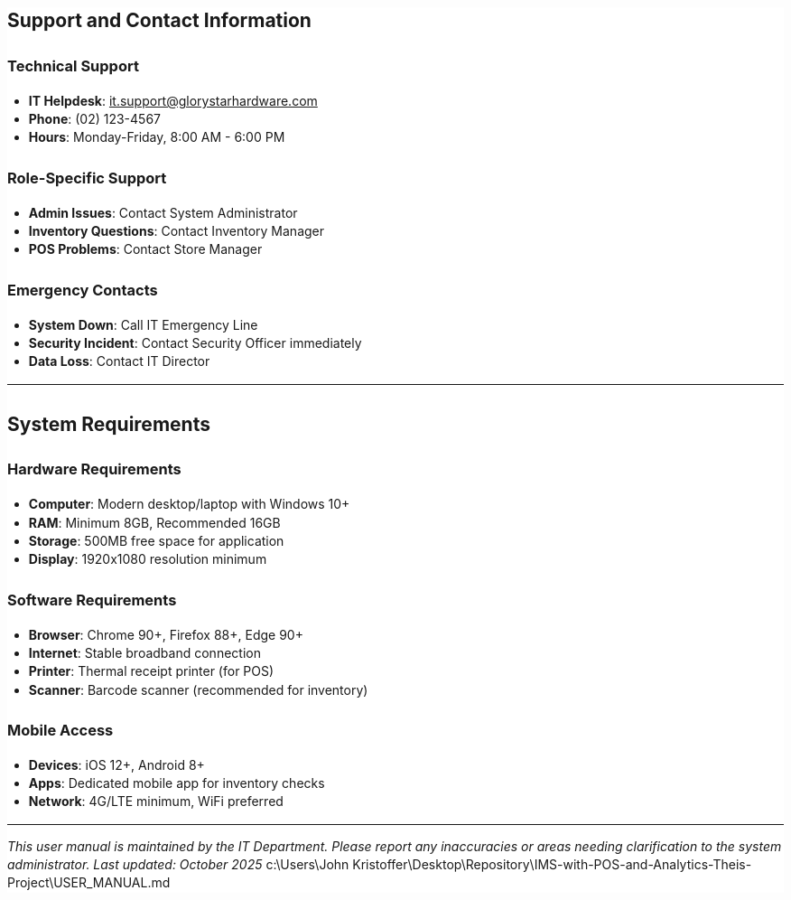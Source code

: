 
## Support and Contact Information

### Technical Support
- **IT Helpdesk**: it.support@glorystarhardware.com
- **Phone**: (02) 123-4567
- **Hours**: Monday-Friday, 8:00 AM - 6:00 PM

### Role-Specific Support
- **Admin Issues**: Contact System Administrator
- **Inventory Questions**: Contact Inventory Manager
- **POS Problems**: Contact Store Manager

### Emergency Contacts
- **System Down**: Call IT Emergency Line
- **Security Incident**: Contact Security Officer immediately
- **Data Loss**: Contact IT Director

---

## System Requirements

### Hardware Requirements
- **Computer**: Modern desktop/laptop with Windows 10+
- **RAM**: Minimum 8GB, Recommended 16GB
- **Storage**: 500MB free space for application
- **Display**: 1920x1080 resolution minimum

### Software Requirements
- **Browser**: Chrome 90+, Firefox 88+, Edge 90+
- **Internet**: Stable broadband connection
- **Printer**: Thermal receipt printer (for POS)
- **Scanner**: Barcode scanner (recommended for inventory)

### Mobile Access
- **Devices**: iOS 12+, Android 8+
- **Apps**: Dedicated mobile app for inventory checks
- **Network**: 4G/LTE minimum, WiFi preferred

---

*This user manual is maintained by the IT Department. Please report any inaccuracies or areas needing clarification to the system administrator. Last updated: October 2025*</content>
<parameter name="filePath">c:\Users\John Kristoffer\Desktop\Repository\IMS-with-POS-and-Analytics-Theis-Project\USER_MANUAL.md